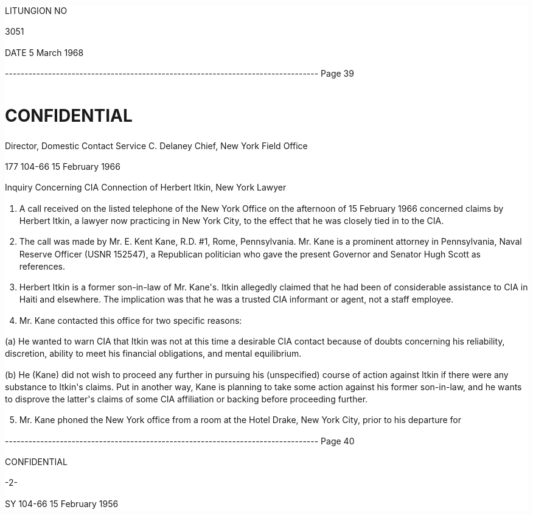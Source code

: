 LITUNGION
NO

3051

DATE
5 March 1968


-------------------------------------------------------------------------------- Page 39

# CONFIDENTIAL

Director, Domestic Contact Service
C. Delaney
Chief, New York Field Office

177 104-66
15 February 1966

Inquiry Concerning CIA Connection of Herbert Itkin,
New York Lawyer

1.  A call received on the listed telephone of the New York Office on the afternoon of 15 February 1966 concerned claims by Herbert Itkin, a lawyer now practicing in New York City, to the effect that he was closely tied in to the CIA.

2.  The call was made by Mr. E. Kent Kane, R.D. #1, Rome, Pennsylvania. Mr. Kane is a prominent attorney in Pennsylvania, Naval Reserve Officer (USNR 152547), a Republican politician who gave the present Governor and Senator Hugh Scott as references.

3.  Herbert Itkin is a former son-in-law of Mr. Kane's. Itkin allegedly claimed that he had been of considerable assistance to CIA in Haiti and elsewhere. The implication was that he was a trusted CIA informant or agent, not a staff employee.

4.  Mr. Kane contacted this office for two specific reasons:

(a) He wanted to warn CIA that Itkin was not at this time a desirable CIA contact because of doubts concerning his reliability, discretion, ability to meet his financial obligations, and mental equilibrium.

(b) He (Kane) did not wish to proceed any further in pursuing his (unspecified) course of action against Itkin if there were any substance to Itkin's claims. Put in another way, Kane is planning to take some action against his former son-in-law, and he wants to disprove the latter's claims of some CIA affiliation or backing before proceeding further.

5.  Mr. Kane phoned the New York office from a room at the Hotel Drake, New York City, prior to his departure for


-------------------------------------------------------------------------------- Page 40

CONFIDENTIAL

-2-

SY 104-66
15 February 1956
